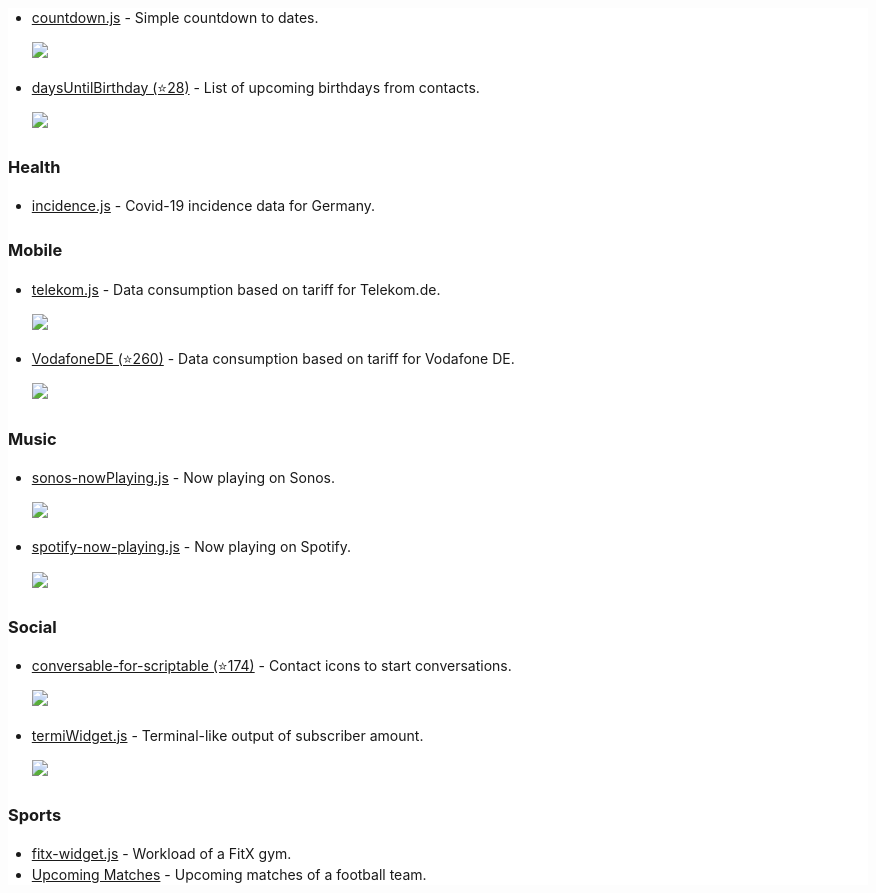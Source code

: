 *   [countdown.js](https://gist.github.com/flasozzi/ab6222ea15de5113555c32c855e9e326) - Simple countdown to dates.

    <img src="https://user-images.githubusercontent.com/17153908/95031000-bdd3e980-0689-11eb-83ce-49e2adbe1ca1.jpg" width="400"/>
*   [daysUntilBirthday (⭐28)](https://github.com/lwitzani/daysUntilBirthday) - List of upcoming birthdays from contacts.

    <img src="https://raw.githubusercontent.com/lwitzani/daysUntilBirthday/main/fullySetupWidget.PNG" width="400"/>

### Health

*   [incidence.js](https://gist.github.com/kevinkub/46caebfebc7e26be63403a7f0587f664) - Covid-19 incidence data for Germany.

### Mobile

*   [telekom.js](https://gist.github.com/Sillium/f904fb89444bc8dde12cfc07b8fa8728) - Data consumption based on tariff for Telekom.de.

    <img src="https://user-images.githubusercontent.com/8177259/96705591-cb7db480-1395-11eb-8fb3-cff401898bc2.jpg" width="800"/>
*   [VodafoneDE (⭐260)](https://github.com/ThisIsBenny/iOS-Widgets/tree/main/VodafoneDE) - Data consumption based on tariff for Vodafone DE.

    <img src="https://raw.githubusercontent.com/ThisIsBenny/iOS-Widgets/main/VodafoneDE/previewLight.jpeg" width="200"/>

### Music

*   [sonos-nowPlaying.js](https://gist.github.com/marco79cgn/98616fcbb2dfdbd752b33a452208bcc8) - Now playing on Sonos.

    <img src="https://user-images.githubusercontent.com/9810829/93666651-2151fa80-fa80-11ea-95db-ebebc861c96d.jpg" width="400"/>
*   [spotify-now-playing.js](https://gist.github.com/marco79cgn/79a6a265d978dc22cc2a12058b24e02b) - Now playing on Spotify.

    <img src="https://user-images.githubusercontent.com/9810829/94380118-76eb6e80-0134-11eb-9d71-c6d587b8b224.jpeg" width="400"/>

### Social

*   [conversable-for-scriptable (⭐174)](https://github.com/andyngo/conversable-for-scriptable) - Contact icons to start conversations.

    <img src="https://github.com/andyngo/conversable-for-scriptable/raw/main/conversable.png" width="400"/>
*   [termiWidget.js](https://gist.github.com/spencerwooo/7955aefc4ffa5bc8ae7c83d85d05e7a4) - Terminal-like output of subscriber amount.

    <img src="https://user-images.githubusercontent.com/32114380/90952313-18780400-e495-11ea-9791-20634a895af6.PNG" width="400"/>

### Sports

*   [fitx-widget.js](https://gist.github.com/DanielStefanK/487175b6f65ede401e37ee4848970176) - Workload of a FitX gym.
*   [Upcoming Matches](https://gist.github.com/ilyichvismara/7895bb479e14a999f3cfd2c391f10597) - Upcoming matches of a football team.
